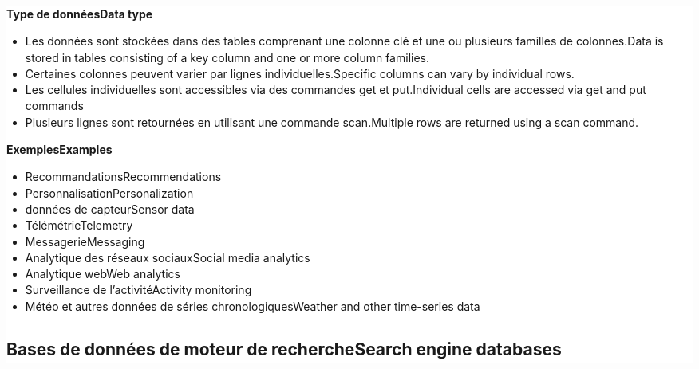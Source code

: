 <tr><td><span data-ttu-id="06c7c-294"><strong>Type de données</strong></span><span class="sxs-lookup"><span data-stu-id="06c7c-294"><strong>Data type</strong></span></span></td>
    <td>
        <ul>
            <li><span data-ttu-id="06c7c-295">Les données sont stockées dans des tables comprenant une colonne clé et une ou plusieurs familles de colonnes.</span><span class="sxs-lookup"><span data-stu-id="06c7c-295">Data is stored in tables consisting of a key column and one or more column families.</span></span></li>
            <li><span data-ttu-id="06c7c-296">Certaines colonnes peuvent varier par lignes individuelles.</span><span class="sxs-lookup"><span data-stu-id="06c7c-296">Specific columns can vary by individual rows.</span></span></li>
            <li><span data-ttu-id="06c7c-297">Les cellules individuelles sont accessibles via des commandes get et put.</span><span class="sxs-lookup"><span data-stu-id="06c7c-297">Individual cells are accessed via get and put commands</span></span></li>
            <li><span data-ttu-id="06c7c-298">Plusieurs lignes sont retournées en utilisant une commande scan.</span><span class="sxs-lookup"><span data-stu-id="06c7c-298">Multiple rows are returned using a scan command.</span></span></li>
        </ul>
    </td>
</tr>
<tr><td><span data-ttu-id="06c7c-299"><strong>Exemples</strong></span><span class="sxs-lookup"><span data-stu-id="06c7c-299"><strong>Examples</strong></span></span></td>
    <td>
        <ul>
            <li><span data-ttu-id="06c7c-300">Recommandations</span><span class="sxs-lookup"><span data-stu-id="06c7c-300">Recommendations</span></span></li>
            <li><span data-ttu-id="06c7c-301">Personnalisation</span><span class="sxs-lookup"><span data-stu-id="06c7c-301">Personalization</span></span></li>
            <li><span data-ttu-id="06c7c-302">données de capteur</span><span class="sxs-lookup"><span data-stu-id="06c7c-302">Sensor data</span></span></li>
            <li><span data-ttu-id="06c7c-303">Télémétrie</span><span class="sxs-lookup"><span data-stu-id="06c7c-303">Telemetry</span></span></li>
            <li><span data-ttu-id="06c7c-304">Messagerie</span><span class="sxs-lookup"><span data-stu-id="06c7c-304">Messaging</span></span></li>
            <li><span data-ttu-id="06c7c-305">Analytique des réseaux sociaux</span><span class="sxs-lookup"><span data-stu-id="06c7c-305">Social media analytics</span></span></li>
            <li><span data-ttu-id="06c7c-306">Analytique web</span><span class="sxs-lookup"><span data-stu-id="06c7c-306">Web analytics</span></span></li>
            <li><span data-ttu-id="06c7c-307">Surveillance de l’activité</span><span class="sxs-lookup"><span data-stu-id="06c7c-307">Activity monitoring</span></span></li>
            <li><span data-ttu-id="06c7c-308">Météo et autres données de séries chronologiques</span><span class="sxs-lookup"><span data-stu-id="06c7c-308">Weather and other time-series data</span></span></li>
        </ul>
    </td>
</tr>
</table>

## <a name="search-engine-databases"></a><span data-ttu-id="06c7c-309">Bases de données de moteur de recherche</span><span class="sxs-lookup"><span data-stu-id="06c7c-309">Search engine databases</span></span>
